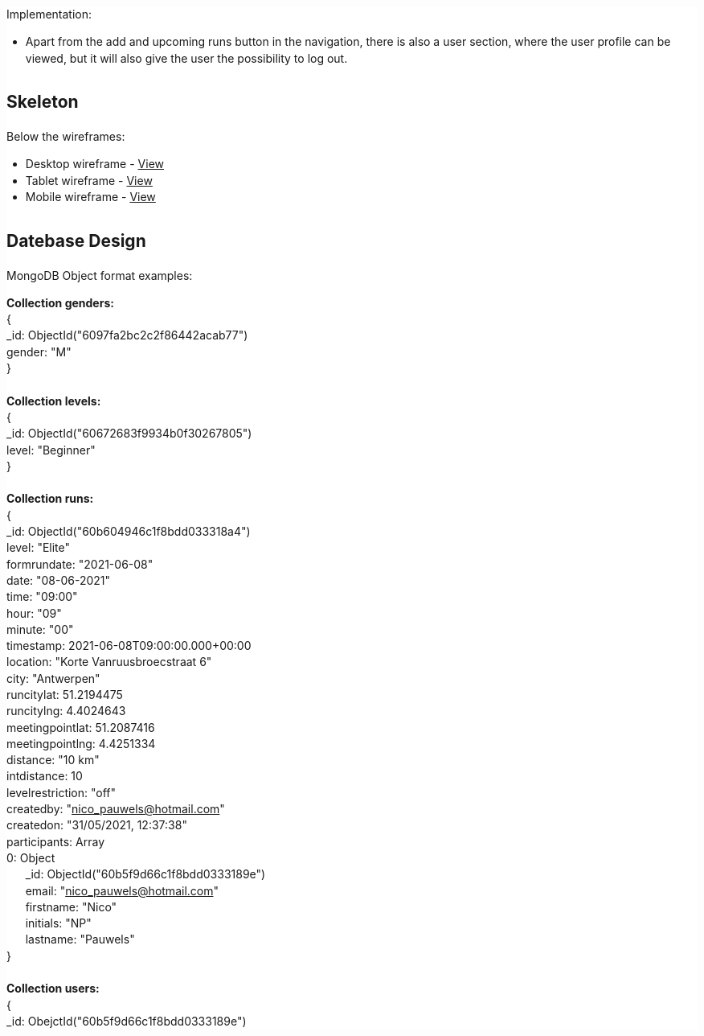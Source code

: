 Implementation:
* Apart from the add and upcoming runs button in the navigation, there is also a user section, where the user profile can be viewed, but it will also give the user the possibility to log out. 

## Skeleton

Below the wireframes:

* Desktop wireframe - [View](https://github.com/NicoPauwels/Milestone-Project-3-Impala/blob/master/readme/images/impala-desktop-wireframes.png)
* Tablet wireframe - [View](https://github.com/NicoPauwels/Milestone-Project-3-Impala/blob/master/readme/images/impala-tablet-wireframes.png)
* Mobile wireframe - [View](https://github.com/NicoPauwels/Milestone-Project-3-Impala/blob/master/readme/images/impala-mobile-wireframes.png)

## Datebase Design

MongoDB Object format examples:

**Collection genders:**<br>
{<br>
_id: ObjectId("6097fa2bc2c2f86442acab77")<br>
gender: "M"<br>
}
<br><br>
**Collection levels:**<br>
{<br>
_id: ObjectId("60672683f9934b0f30267805")<br>
level: "Beginner"<br>
}
<br><br>
**Collection runs:**<br>
{<br>
_id: ObjectId("60b604946c1f8bdd033318a4")<br>
level: "Elite"<br>
formrundate: "2021-06-08"<br>
date: "08-06-2021"<br>
time: "09:00"<br>
hour: "09"<br>
minute: "00"<br>
timestamp: 2021-06-08T09:00:00.000+00:00<br>
location: "Korte Vanruusbroecstraat 6"<br>
city: "Antwerpen"<br>
runcitylat: 51.2194475<br>
runcitylng: 4.4024643<br>
meetingpointlat: 51.2087416<br>
meetingpointlng: 4.4251334<br>
distance: "10 km"<br>
intdistance: 10<br>
levelrestriction: "off"<br>
createdby: "nico_pauwels@hotmail.com"<br>
createdon: "31/05/2021, 12:37:38"<br>
participants: Array<br>
0: Object<br>
&nbsp;&nbsp;&nbsp;&nbsp;&nbsp;&nbsp;_id: ObjectId("60b5f9d66c1f8bdd0333189e")<br>
&nbsp;&nbsp;&nbsp;&nbsp;&nbsp;&nbsp;email: "nico_pauwels@hotmail.com"<br>
&nbsp;&nbsp;&nbsp;&nbsp;&nbsp;&nbsp;firstname: "Nico"<br>
&nbsp;&nbsp;&nbsp;&nbsp;&nbsp;&nbsp;initials: "NP"<br>
&nbsp;&nbsp;&nbsp;&nbsp;&nbsp;&nbsp;lastname: "Pauwels"<br>
}
<br><br>
**Collection users:**<br>
{<br>
_id: ObejctId("60b5f9d66c1f8bdd0333189e")<br>